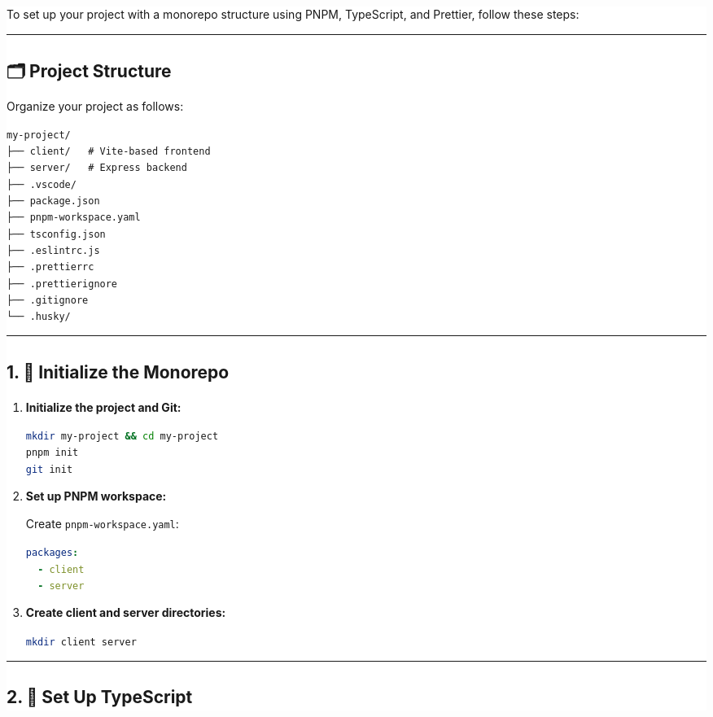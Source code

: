 To set up your project with a monorepo structure using PNPM, TypeScript, and Prettier, follow these steps:

---

## 🗂️ Project Structure

Organize your project as follows:

```
my-project/
├── client/   # Vite-based frontend
├── server/   # Express backend
├── .vscode/
├── package.json
├── pnpm-workspace.yaml
├── tsconfig.json
├── .eslintrc.js
├── .prettierrc
├── .prettierignore
├── .gitignore
└── .husky/
```

---

## 1. 🧰 Initialize the Monorepo

1. **Initialize the project and Git:**

   ```bash
   mkdir my-project && cd my-project
   pnpm init
   git init
   ```

2. **Set up PNPM workspace:**

   Create `pnpm-workspace.yaml`:

   ```yaml
   packages:
     - client
     - server
   ```

3. **Create client and server directories:**

   ```bash
   mkdir client server
   ```

---

## 2. 🧪 Set Up TypeScript
